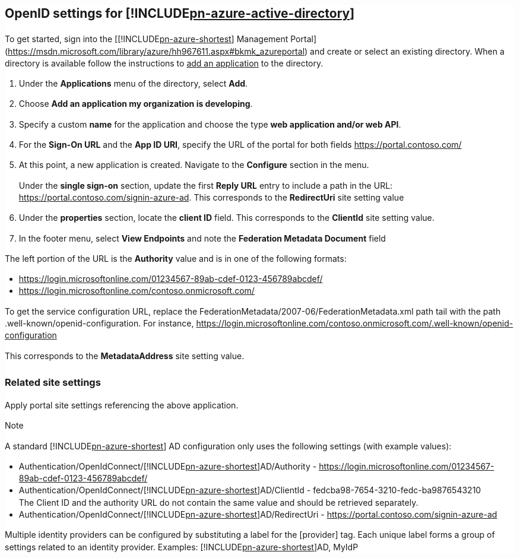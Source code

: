 ## OpenID settings for [!INCLUDE[pn-azure-active-directory](../../../includes/pn-azure-active-directory.md)]

To get started, sign into the [[!INCLUDE[pn-azure-shortest](../../../includes/pn-azure-shortest.md)] Management Portal](https://msdn.microsoft.com/library/azure/hh967611.aspx#bkmk_azureportal) and create or select an existing directory. When a directory is available follow the instructions to [add an application](https://docs.microsoft.com/azure/active-directory/develop/active-directory-integrating-applications) to the directory.  

1. Under the **Applications** menu of the directory, select **Add**.
2. Choose **Add an application my organization is developing**.
3. Specify a custom **name** for the application and choose the type **web application and/or web API**.
4. For the **Sign-On URL** and the **App ID URI**, specify the URL of the portal for both fields https://portal.contoso.com/
5. At this point, a new application is created. Navigate to the **Configure** section in the menu.

    Under the **single sign-on** section, update the first **Reply URL** entry to include a path in the URL: https://portal.contoso.com/signin-azure-ad. This corresponds to the **RedirectUri** site setting value

6. Under the **properties** section, locate the **client ID** field. This corresponds to the **ClientId** site setting value.
7. In the footer menu, select **View Endpoints** and note the **Federation Metadata Document** field

The left portion of the URL is the **Authority** value and is in one of the following formats:

- https://login.microsoftonline.com/01234567-89ab-cdef-0123-456789abcdef/
- https://login.microsoftonline.com/contoso.onmicrosoft.com/

To get the service configuration URL, replace the FederationMetadata/2007-06/FederationMetadata.xml path tail with the path .well-known/openid-configuration. For instance,   <https://login.microsoftonline.com/contoso.onmicrosoft.com/.well-known/openid-configuration>

This corresponds to the **MetadataAddress** site setting value.

### Related site settings

Apply portal site settings referencing the above application.

> [!Note]
> A standard [!INCLUDE[pn-azure-shortest](../../../includes/pn-azure-shortest.md)] AD configuration only uses the following settings (with example values):                                 
> - Authentication/OpenIdConnect/[!INCLUDE[pn-azure-shortest](../../../includes/pn-azure-shortest.md)]AD/Authority - <https://login.microsoftonline.com/01234567-89ab-cdef-0123-456789abcdef/>                                                    
> - Authentication/OpenIdConnect/[!INCLUDE[pn-azure-shortest](../../../includes/pn-azure-shortest.md)]AD/ClientId - fedcba98-7654-3210-fedc-ba9876543210                                      
>   The Client ID and the authority URL do not contain the same value and should be retrieved separately.           
> - Authentication/OpenIdConnect/[!INCLUDE[pn-azure-shortest](../../../includes/pn-azure-shortest.md)]AD/RedirectUri - https://portal.contoso.com/signin-azure-ad
 
Multiple identity providers can be configured by substituting a label for the \[provider\] tag. Each unique label forms a group of settings related to an identity provider. Examples: [!INCLUDE[pn-azure-shortest](../../../includes/pn-azure-shortest.md)]AD, MyIdP
